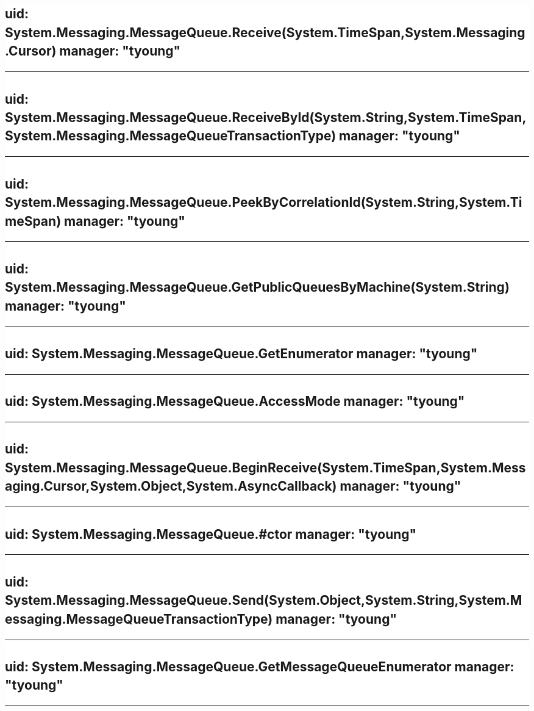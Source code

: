 uid: System.Messaging.MessageQueue.Receive(System.TimeSpan,System.Messaging.Cursor)
manager: "tyoung"
---

---
uid: System.Messaging.MessageQueue.ReceiveById(System.String,System.TimeSpan,System.Messaging.MessageQueueTransactionType)
manager: "tyoung"
---

---
uid: System.Messaging.MessageQueue.PeekByCorrelationId(System.String,System.TimeSpan)
manager: "tyoung"
---

---
uid: System.Messaging.MessageQueue.GetPublicQueuesByMachine(System.String)
manager: "tyoung"
---

---
uid: System.Messaging.MessageQueue.GetEnumerator
manager: "tyoung"
---

---
uid: System.Messaging.MessageQueue.AccessMode
manager: "tyoung"
---

---
uid: System.Messaging.MessageQueue.BeginReceive(System.TimeSpan,System.Messaging.Cursor,System.Object,System.AsyncCallback)
manager: "tyoung"
---

---
uid: System.Messaging.MessageQueue.#ctor
manager: "tyoung"
---

---
uid: System.Messaging.MessageQueue.Send(System.Object,System.String,System.Messaging.MessageQueueTransactionType)
manager: "tyoung"
---

---
uid: System.Messaging.MessageQueue.GetMessageQueueEnumerator
manager: "tyoung"
---

---